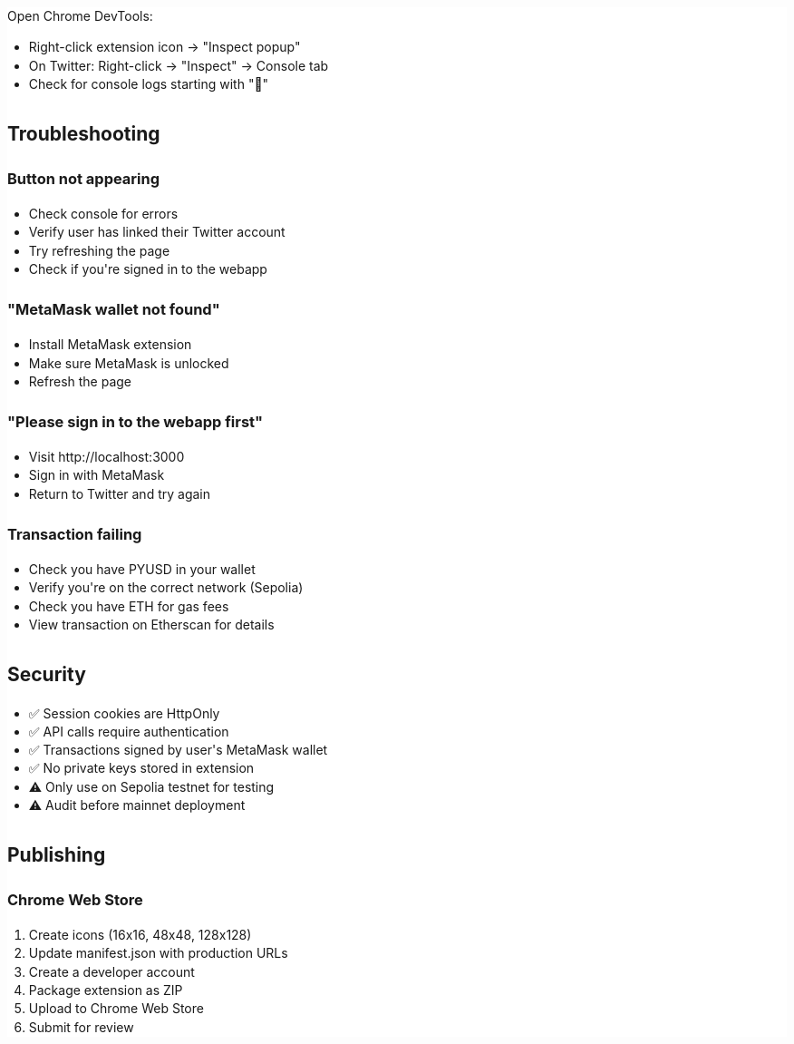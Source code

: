 Open Chrome DevTools:
- Right-click extension icon → "Inspect popup"
- On Twitter: Right-click → "Inspect" → Console tab
- Check for console logs starting with "🚀"

## Troubleshooting

### Button not appearing

- Check console for errors
- Verify user has linked their Twitter account
- Try refreshing the page
- Check if you're signed in to the webapp

### "MetaMask wallet not found"

- Install MetaMask extension
- Make sure MetaMask is unlocked
- Refresh the page

### "Please sign in to the webapp first"

- Visit http://localhost:3000
- Sign in with MetaMask
- Return to Twitter and try again

### Transaction failing

- Check you have PYUSD in your wallet
- Verify you're on the correct network (Sepolia)
- Check you have ETH for gas fees
- View transaction on Etherscan for details

## Security

- ✅ Session cookies are HttpOnly
- ✅ API calls require authentication
- ✅ Transactions signed by user's MetaMask wallet
- ✅ No private keys stored in extension
- ⚠️ Only use on Sepolia testnet for testing
- ⚠️ Audit before mainnet deployment

## Publishing

### Chrome Web Store

1. Create icons (16x16, 48x48, 128x128)
2. Update manifest.json with production URLs
3. Create a developer account
4. Package extension as ZIP
5. Upload to Chrome Web Store
6. Submit for review
